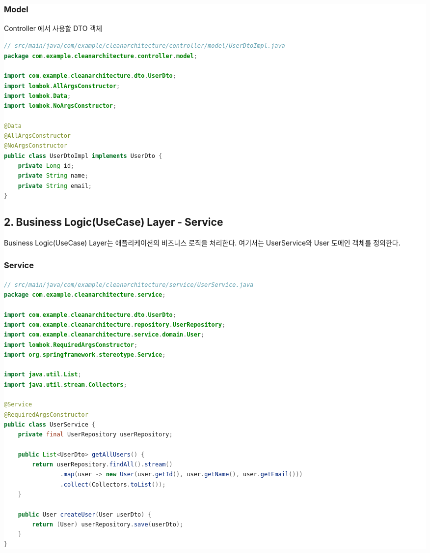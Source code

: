 ### Model
Controller 에서 사용할 DTO 객체
```java
// src/main/java/com/example/cleanarchitecture/controller/model/UserDtoImpl.java
package com.example.cleanarchitecture.controller.model;

import com.example.cleanarchitecture.dto.UserDto;
import lombok.AllArgsConstructor;
import lombok.Data;
import lombok.NoArgsConstructor;

@Data
@AllArgsConstructor
@NoArgsConstructor
public class UserDtoImpl implements UserDto {
    private Long id;
    private String name;
    private String email;
}
```

## 2. Business Logic(UseCase) Layer - Service
Business Logic(UseCase) Layer는 애플리케이션의 비즈니스 로직을 처리한다. 여기서는 UserService와 User 도메인 객체를 정의한다.

### Service
```java
// src/main/java/com/example/cleanarchitecture/service/UserService.java
package com.example.cleanarchitecture.service;

import com.example.cleanarchitecture.dto.UserDto;
import com.example.cleanarchitecture.repository.UserRepository;
import com.example.cleanarchitecture.service.domain.User;
import lombok.RequiredArgsConstructor;
import org.springframework.stereotype.Service;

import java.util.List;
import java.util.stream.Collectors;

@Service
@RequiredArgsConstructor
public class UserService {
    private final UserRepository userRepository;

    public List<UserDto> getAllUsers() {
        return userRepository.findAll().stream()
                .map(user -> new User(user.getId(), user.getName(), user.getEmail()))
                .collect(Collectors.toList());
    }

    public User createUser(User userDto) {
        return (User) userRepository.save(userDto);
    }
}
```
